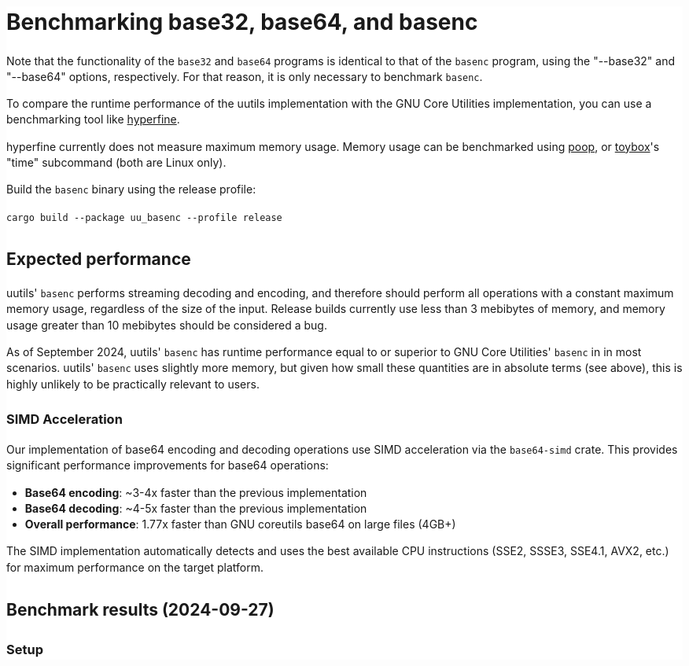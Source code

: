 

# Benchmarking base32, base64, and basenc

Note that the functionality of the `base32` and `base64` programs is identical to that of the `basenc` program, using
the "--base32" and "--base64" options, respectively. For that reason, it is only necessary to benchmark `basenc`.

To compare the runtime performance of the uutils implementation with the GNU Core Utilities implementation, you can
use a benchmarking tool like [hyperfine][0].

hyperfine currently does not measure maximum memory usage. Memory usage can be benchmarked using [poop][2], or
[toybox][3]'s "time" subcommand (both are Linux only).

Build the `basenc` binary using the release profile:

```Shell
cargo build --package uu_basenc --profile release
```

## Expected performance

uutils' `basenc` performs streaming decoding and encoding, and therefore should perform all operations with a constant
maximum memory usage, regardless of the size of the input. Release builds currently use less than 3 mebibytes of
memory, and memory usage greater than 10 mebibytes should be considered a bug.

As of September 2024, uutils' `basenc` has runtime performance equal to or superior to GNU Core Utilities' `basenc` in
in most scenarios. uutils' `basenc` uses slightly more memory, but given how small these quantities are in absolute
terms (see above), this is highly unlikely to be practically relevant to users.

### SIMD Acceleration

Our implementation of base64 encoding and decoding operations use SIMD acceleration via the `base64-simd`
crate. This provides significant performance improvements for base64 operations:

- **Base64 encoding**: ~3-4x faster than the previous implementation
- **Base64 decoding**: ~4-5x faster than the previous implementation
- **Overall performance**: 1.77x faster than GNU coreutils base64 on large files (4GB+)

The SIMD implementation automatically detects and uses the best available CPU instructions (SSE2, SSSE3, SSE4.1,
AVX2, etc.) for maximum performance on the target platform.

## Benchmark results (2024-09-27)

### Setup


[0]: https://github.com/sharkdp/hyperfine
[1]: https://github.com/sharkdp/hyperfine?tab=readme-ov-file#installation
[2]: https://github.com/andrewrk/poop
[3]: https://landley.net/toybox/